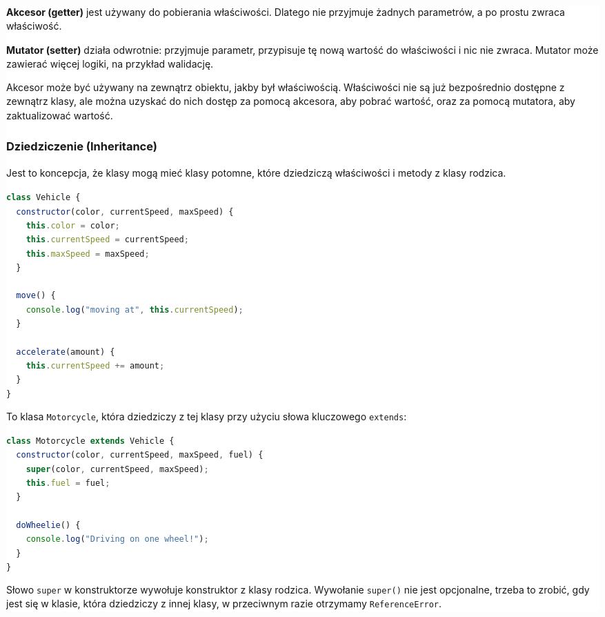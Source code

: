 ```js
```

**Akcesor (getter)** jest używany do pobierania właściwości. Dlatego nie przyjmuje żadnych parametrów, a po prostu zwraca właściwość. 

**Mutator (setter)** działa odwrotnie: przyjmuje parametr, przypisuje tę nową wartość do właściwości i nic nie zwraca. Mutator może zawierać więcej logiki, na przykład walidację.

Akcesor może być używany na zewnątrz obiektu, jakby był właściwością. Właściwości nie są już bezpośrednio dostępne z zewnątrz klasy, ale można uzyskać do nich dostęp za pomocą akcesora, aby pobrać wartość, oraz za pomocą mutatora, aby zaktualizować wartość.



### Dziedziczenie (Inheritance)

Jest to koncepcja, że klasy mogą mieć klasy potomne, które dziedziczą właściwości i metody z klasy rodzica.

```js
class Vehicle {
  constructor(color, currentSpeed, maxSpeed) {
    this.color = color;
    this.currentSpeed = currentSpeed;
    this.maxSpeed = maxSpeed;
  }
  
  move() {
    console.log("moving at", this.currentSpeed);
  }
  
  accelerate(amount) {
    this.currentSpeed += amount;
  }
}
```

To klasa `Motorcycle`, która dziedziczy z tej klasy przy użyciu słowa kluczowego `extends`:

```js
class Motorcycle extends Vehicle {
  constructor(color, currentSpeed, maxSpeed, fuel) {
    super(color, currentSpeed, maxSpeed);
    this.fuel = fuel;
  }
  
  doWheelie() {
    console.log("Driving on one wheel!");
  }
}
```

Słowo `super` w konstruktorze wywołuje konstruktor z klasy rodzica. Wywołanie `super()` nie jest opcjonalne, trzeba to zrobić, gdy jest się w klasie, która dziedziczy z innej klasy, w przeciwnym razie otrzymamy `ReferenceError`.
